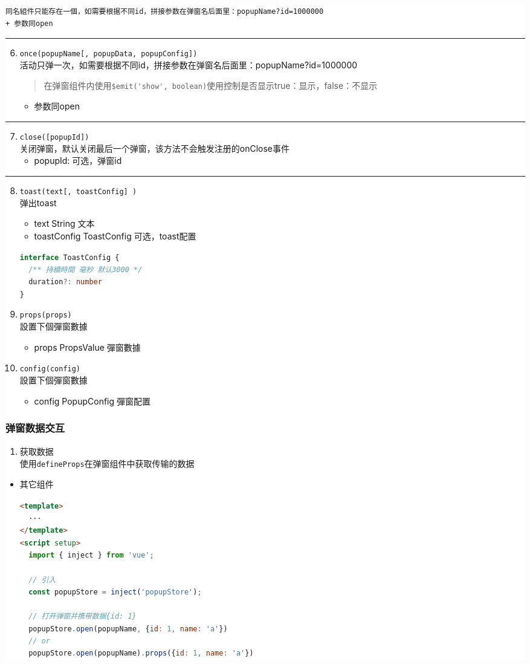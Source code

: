     同名組件只能存在一個，如需要根据不同id，拼接参数在弹窗名后面里：popupName?id=1000000
    + 参数同open
--- 
6. `once(popupName[, popupData, popupConfig])`  
    活动只弹一次，如需要根据不同id，拼接参数在弹窗名后面里：popupName?id=1000000
    > 在弹窗组件内使用`$emit('show', boolean)`使用控制是否显示true：显示，false：不显示
    + 参数同open
--- 
7. `close([popupId])`  
    关闭弹窗，默认关闭最后一个弹窗，该方法不会触发注册的onClose事件
    + popupId: 可选，弹窗id 
---
8. `toast(text[, toastConfig] )`  
    弹出toast
    + text String 文本
    + toastConfig ToastConfig 可选，toast配置
    ```ts
    interface ToastConfig {
      /** 持續時間 毫秒 默认3000 */
      duration?: number
    }
    ```

9. `props(props)`  
    設置下個彈窗數據
    + props PropsValue 彈窗數據
    ```

10. `config(config)`  
    設置下個彈窗數據
    + config PopupConfig 彈窗配置
    ```

### 弹窗数据交互

1. 获取数据   
  使用`defineProps`在弹窗组件中获取传输的数据
  + 其它组件
    ```html
    <template>
      ···
    </template>
    <script setup>
      import { inject } from 'vue';

      // 引入
      const popupStore = inject('popupStore');

      // 打开弹窗并携带数据{id: 1}
      popupStore.open(popupName, {id: 1, name: 'a'})
      // or
      popupStore.open(popupName).props({id: 1, name: 'a'})
